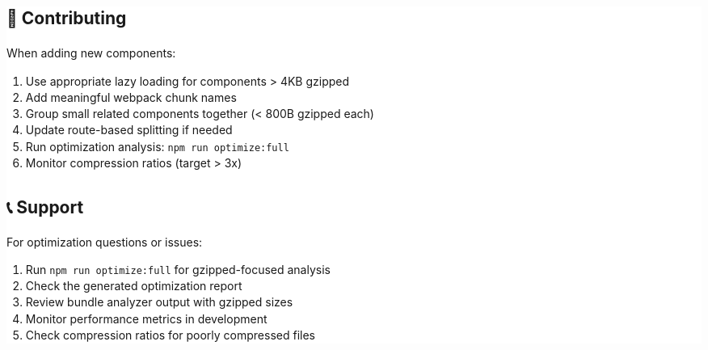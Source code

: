 ## 🤝 Contributing

When adding new components:

1. Use appropriate lazy loading for components > 4KB gzipped
2. Add meaningful webpack chunk names
3. Group small related components together (< 800B gzipped each)
4. Update route-based splitting if needed
5. Run optimization analysis: `npm run optimize:full`
6. Monitor compression ratios (target > 3x)

## 📞 Support

For optimization questions or issues:
1. Run `npm run optimize:full` for gzipped-focused analysis
2. Check the generated optimization report
3. Review bundle analyzer output with gzipped sizes
4. Monitor performance metrics in development
5. Check compression ratios for poorly compressed files 